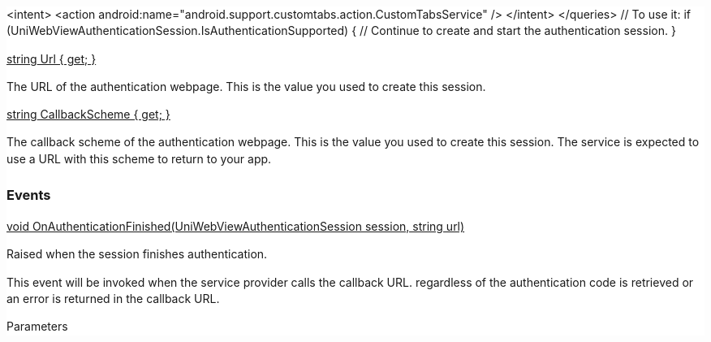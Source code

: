   <span class="token operator">&lt;</span>intent<span class="token operator">></span>
    <span class="token operator">&lt;</span><span class="token class-name">action</span> android<span class="token punctuation">:</span>name<span class="token operator">=</span><span class="token string">"android.support.customtabs.action.CustomTabsService"</span> <span class="token operator">/</span><span class="token operator">></span>
  <span class="token operator">&lt;</span><span class="token operator">/</span>intent<span class="token operator">></span>
<span class="token operator">&lt;</span><span class="token operator">/</span>queries<span class="token operator">></span>
<span />
<span class="token comment">// To use it:</span>
<span class="token keyword">if</span> <span class="token punctuation">(</span>UniWebViewAuthenticationSession<span class="token punctuation">.</span>IsAuthenticationSupported<span class="token punctuation">)</span> <span class="token punctuation">{</span>
    <span class="token comment">// Continue to create and start the authentication session.</span>
<span class="token punctuation">}</span>
</code></pre>
</div>
</div>
    </div>
  </div>
</div>
<div class='api-box property'>
  <div class="api-anchor" id='url'></div><div class='api-heading' data-id='url'><a href='#url'><span class='return-type'>string</span> Url { get; }</a></div>
  <div class='api-body'>
    <div class='desc'>
      <div class='summary'>
<p>The URL of the authentication webpage. This is the value you used to create this session.</p>
</div>
                </div>
  </div>
</div>
<div class='api-box property'>
  <div class="api-anchor" id='callbackscheme'></div><div class='api-heading' data-id='callbackscheme'><a href='#callbackscheme'><span class='return-type'>string</span> CallbackScheme { get; }</a></div>
  <div class='api-body'>
    <div class='desc'>
      <div class='summary'>
<p>The callback scheme of the authentication webpage. This is the value you used to create this session. The service
is expected to use a URL with this scheme to return to your app.</p>
</div>
                </div>
  </div>
</div>

### Events

<div class='api-box method'>
  <div class="api-anchor" id='onauthenticationfinished'></div><div class='api-heading' data-id='onauthenticationfinished'><a href='#onauthenticationfinished'><span class='return-type'>void</span> OnAuthenticationFinished(UniWebViewAuthenticationSession session, string url)</a></div>
  <div class='api-body'>
    <div class='desc'>
      <div class='summary'>
<p>Raised when the session finishes authentication.</p>
<p>This event will be invoked when the service provider calls the callback URL. regardless of the authentication code
is retrieved or an error is returned in the callback URL.</p>
</div>
            <div class='parameters'>
<div class='section-title'>Parameters</div>
<div class='parameter-item-list'><ul>